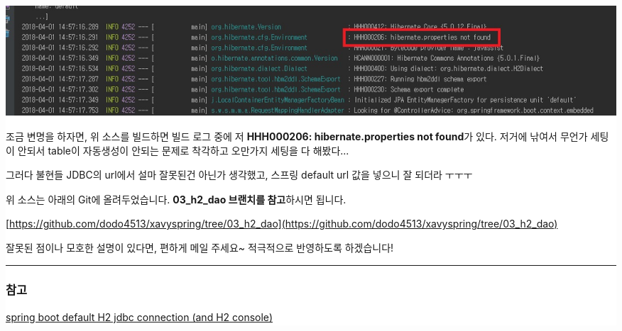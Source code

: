 <img class="shadow" src="/img/my-post/20180401_spring_db_init/7.etc.jpg" alt="success">

조금 변명을 하자면, 위 소스를 빌드하면 빌드 로그 중에 저 **HHH000206: hibernate.properties not found**가 있다.
저거에 낚여서 무언가 세팅이 안되서 table이 자동생성이 안되는 문제로 착각하고 오만가지 세팅을 다 해봤다...

그러다 불현들 JDBC의 url에서 설마 잘못된건 아닌가 생각했고, 스프링 default url 값을 넣으니 잘 되더라 ㅜㅜㅜ

위 소스는 아래의 Git에 올려두었습니다. **03_h2_dao 브랜치를 참고**하시면 됩니다.

[https://github.com/dodo4513/xavyspring/tree/03_h2_dao](https://github.com/dodo4513/xavyspring/tree/03_h2_dao)

잘못된 점이나 모호한 설명이 있다면, 편하게 메일 주세요~ 적극적으로 반영하도록 하겠습니다!

- - -

### 참고

[spring boot default H2 jdbc connection (and H2 console)](https://stackoverflow.com/questions/24655684/spring-boot-default-h2-jdbc-connection-and-h2-console)